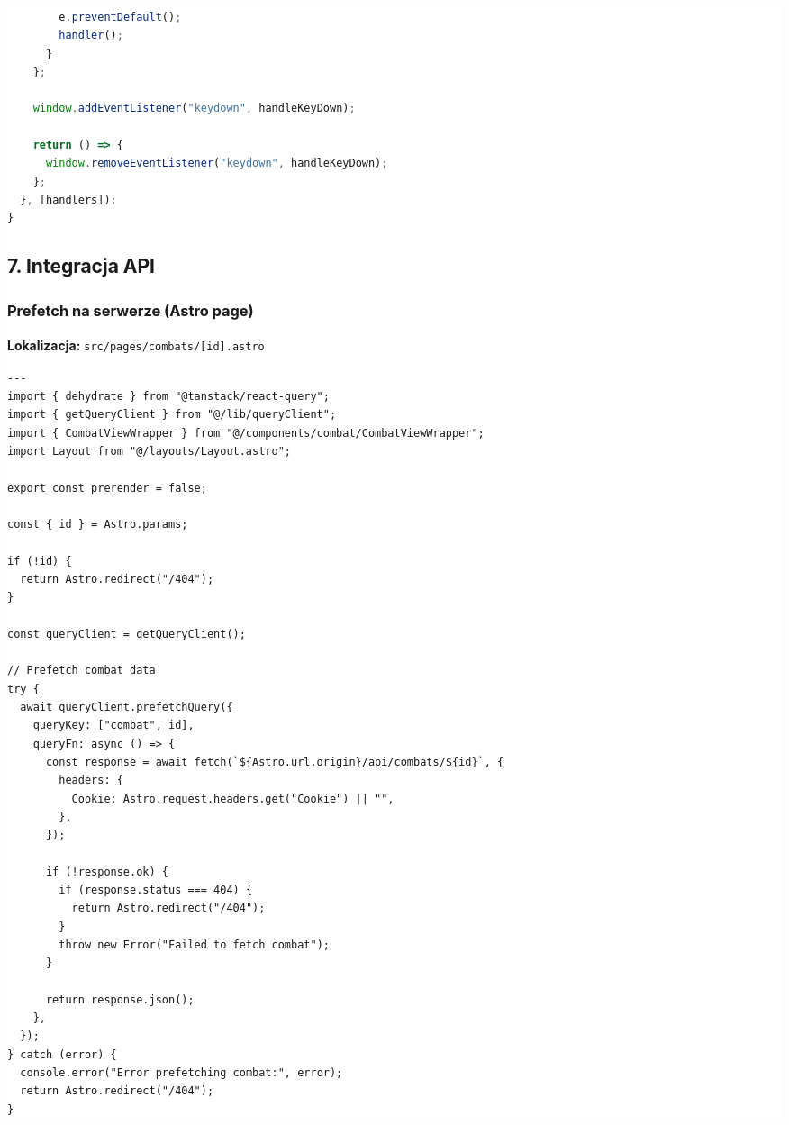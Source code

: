 ```typescript
        e.preventDefault();
        handler();
      }
    };

    window.addEventListener("keydown", handleKeyDown);

    return () => {
      window.removeEventListener("keydown", handleKeyDown);
    };
  }, [handlers]);
}
```

## 7. Integracja API

### Prefetch na serwerze (Astro page)

**Lokalizacja:** `src/pages/combats/[id].astro`

```astro
---
import { dehydrate } from "@tanstack/react-query";
import { getQueryClient } from "@/lib/queryClient";
import { CombatViewWrapper } from "@/components/combat/CombatViewWrapper";
import Layout from "@/layouts/Layout.astro";

export const prerender = false;

const { id } = Astro.params;

if (!id) {
  return Astro.redirect("/404");
}

const queryClient = getQueryClient();

// Prefetch combat data
try {
  await queryClient.prefetchQuery({
    queryKey: ["combat", id],
    queryFn: async () => {
      const response = await fetch(`${Astro.url.origin}/api/combats/${id}`, {
        headers: {
          Cookie: Astro.request.headers.get("Cookie") || "",
        },
      });

      if (!response.ok) {
        if (response.status === 404) {
          return Astro.redirect("/404");
        }
        throw new Error("Failed to fetch combat");
      }

      return response.json();
    },
  });
} catch (error) {
  console.error("Error prefetching combat:", error);
  return Astro.redirect("/404");
}

```